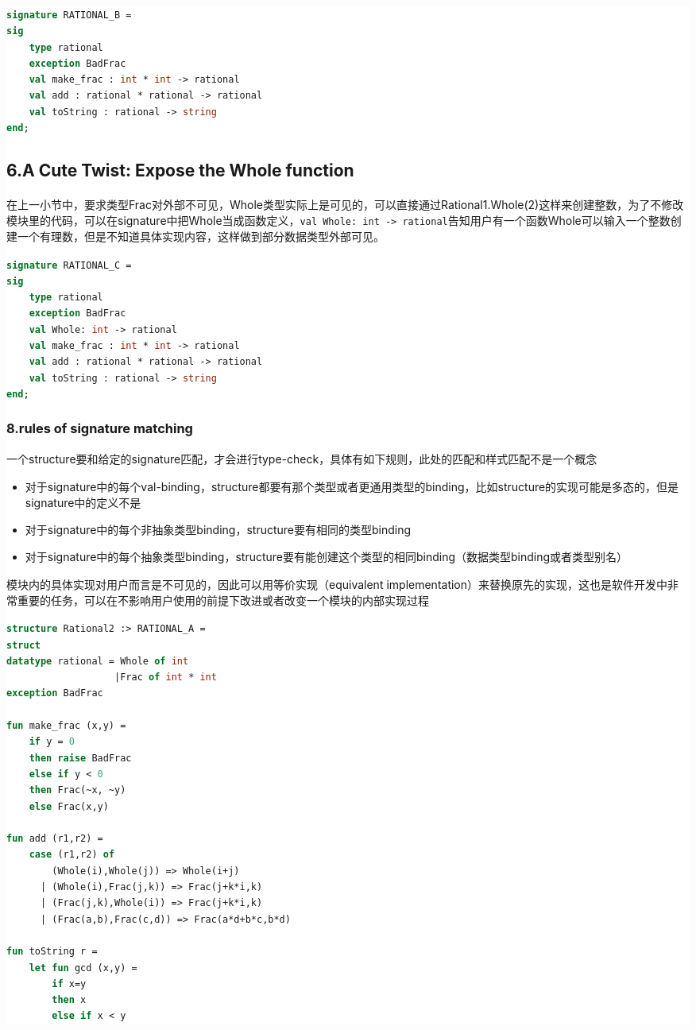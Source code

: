 ```sml
signature RATIONAL_B =
sig
    type rational
    exception BadFrac
    val make_frac : int * int -> rational
    val add : rational * rational -> rational
    val toString : rational -> string
end;
```

## 6.A Cute Twist: Expose the Whole function

在上一小节中，要求类型Frac对外部不可见，Whole类型实际上是可见的，可以直接通过Rational1.Whole(2)这样来创建整数，为了不修改模块里的代码，可以在signature中把Whole当成函数定义，`val Whole: int -> rational`告知用户有一个函数Whole可以输入一个整数创建一个有理数，但是不知道具体实现内容，这样做到部分数据类型外部可见。

```sml
signature RATIONAL_C =
sig
    type rational
    exception BadFrac
    val Whole: int -> rational
    val make_frac : int * int -> rational
    val add : rational * rational -> rational
    val toString : rational -> string
end;
```

### 8.rules of signature matching

一个structure要和给定的signature匹配，才会进行type-check，具体有如下规则，此处的匹配和样式匹配不是一个概念

- 对于signature中的每个val-binding，structure都要有那个类型或者更通用类型的binding，比如structure的实现可能是多态的，但是signature中的定义不是

- 对于signature中的每个非抽象类型binding，structure要有相同的类型binding

- 对于signature中的每个抽象类型binding，structure要有能创建这个类型的相同binding（数据类型binding或者类型别名）

模块内的具体实现对用户而言是不可见的，因此可以用等价实现（equivalent implementation）来替换原先的实现，这也是软件开发中非常重要的任务，可以在不影响用户使用的前提下改进或者改变一个模块的内部实现过程

```sml
structure Rational2 :> RATIONAL_A =
struct
datatype rational = Whole of int
                   |Frac of int * int
exception BadFrac

fun make_frac (x,y) =
    if y = 0
    then raise BadFrac
    else if y < 0
    then Frac(~x, ~y)
    else Frac(x,y)

fun add (r1,r2) =
    case (r1,r2) of
        (Whole(i),Whole(j)) => Whole(i+j)
      | (Whole(i),Frac(j,k)) => Frac(j+k*i,k)
      | (Frac(j,k),Whole(i)) => Frac(j+k*i,k)
      | (Frac(a,b),Frac(c,d)) => Frac(a*d+b*c,b*d)          

fun toString r =
    let fun gcd (x,y) =
        if x=y
        then x
        else if x < y
```